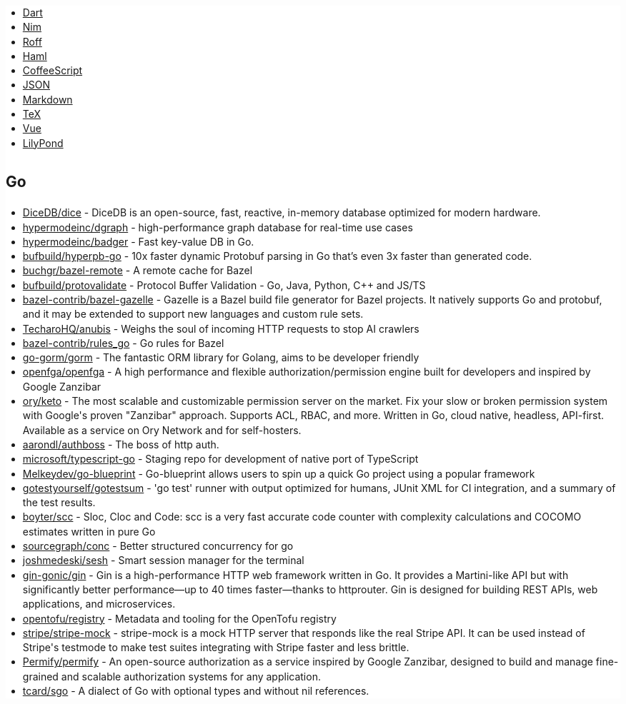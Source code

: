 *   [Dart](#dart)
*   [Nim](#nim)
*   [Roff](#roff)
*   [Haml](#haml)
*   [CoffeeScript](#coffeescript)
*   [JSON](#json)
*   [Markdown](#markdown)
*   [TeX](#tex)
*   [Vue](#vue)
*   [LilyPond](#lilypond)

## Go

*   [DiceDB/dice](https://github.com/DiceDB/dice) - DiceDB is an open-source, fast, reactive, in-memory database optimized for modern hardware.
*   [hypermodeinc/dgraph](https://github.com/hypermodeinc/dgraph) - high-performance graph database for real-time use cases
*   [hypermodeinc/badger](https://github.com/hypermodeinc/badger) - Fast key-value DB in Go.
*   [bufbuild/hyperpb-go](https://github.com/bufbuild/hyperpb-go) - 10x faster dynamic Protobuf parsing in Go that’s even 3x faster than generated code.
*   [buchgr/bazel-remote](https://github.com/buchgr/bazel-remote) - A remote cache for Bazel
*   [bufbuild/protovalidate](https://github.com/bufbuild/protovalidate) - Protocol Buffer Validation - Go, Java, Python, C++ and JS/TS
*   [bazel-contrib/bazel-gazelle](https://github.com/bazel-contrib/bazel-gazelle) - Gazelle is a Bazel build file generator for Bazel projects. It natively supports Go and protobuf, and it may be extended to support new languages and custom rule sets.
*   [TecharoHQ/anubis](https://github.com/TecharoHQ/anubis) - Weighs the soul of incoming HTTP requests to stop AI crawlers
*   [bazel-contrib/rules\_go](https://github.com/bazel-contrib/rules_go) - Go rules for Bazel
*   [go-gorm/gorm](https://github.com/go-gorm/gorm) - The fantastic ORM library for Golang, aims to be developer friendly
*   [openfga/openfga](https://github.com/openfga/openfga) - A high performance and flexible authorization/permission engine built for developers and inspired by Google Zanzibar
*   [ory/keto](https://github.com/ory/keto) - The most scalable and customizable permission server on the market. Fix your slow or broken permission system with Google's proven "Zanzibar" approach. Supports ACL, RBAC, and more. Written in Go, cloud native, headless, API-first. Available as a service on Ory Network and for self-hosters.
*   [aarondl/authboss](https://github.com/aarondl/authboss) - The boss of http auth.
*   [microsoft/typescript-go](https://github.com/microsoft/typescript-go) - Staging repo for development of native port of TypeScript
*   [Melkeydev/go-blueprint](https://github.com/Melkeydev/go-blueprint) - Go-blueprint allows users to spin up a quick Go project using a popular framework
*   [gotestyourself/gotestsum](https://github.com/gotestyourself/gotestsum) - 'go test' runner with output optimized for humans, JUnit XML for CI integration, and a summary of the test results.
*   [boyter/scc](https://github.com/boyter/scc) - Sloc, Cloc and Code: scc is a very fast accurate code counter with complexity calculations and COCOMO estimates written in pure Go
*   [sourcegraph/conc](https://github.com/sourcegraph/conc) - Better structured concurrency for go
*   [joshmedeski/sesh](https://github.com/joshmedeski/sesh) - Smart session manager for the terminal
*   [gin-gonic/gin](https://github.com/gin-gonic/gin) - Gin is a high-performance HTTP web framework written in Go. It provides a Martini-like API but with significantly better performance—up to 40 times faster—thanks to httprouter. Gin is designed for building REST APIs, web applications, and microservices.
*   [opentofu/registry](https://github.com/opentofu/registry) - Metadata and tooling for the OpenTofu registry
*   [stripe/stripe-mock](https://github.com/stripe/stripe-mock) - stripe-mock is a mock HTTP server that responds like the real Stripe API. It can be used instead of Stripe's testmode to make test suites integrating with Stripe faster and less brittle.
*   [Permify/permify](https://github.com/Permify/permify) - An open-source authorization as a service inspired by Google Zanzibar, designed to build and manage fine-grained and scalable authorization systems for any application.
*   [tcard/sgo](https://github.com/tcard/sgo) - A dialect of Go with optional types and without nil references.